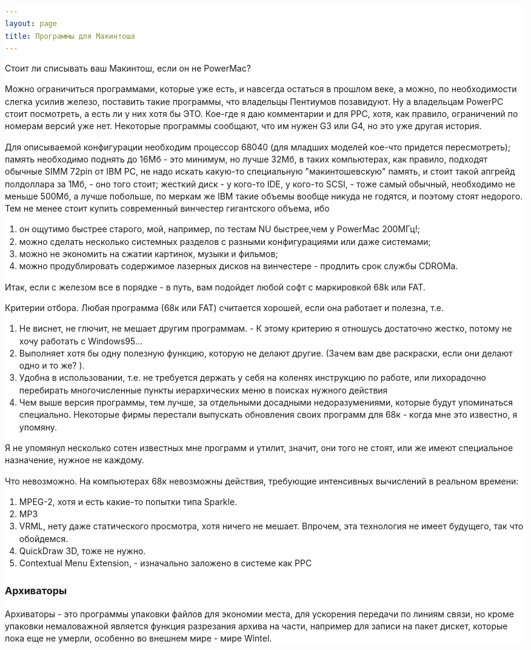 ```yaml
---
layout: page
title: Программы для Макинтоша
---
```


Стоит ли списывать ваш Макинтош, если он не PowerMac? 

Можно ограничиться программами, которые уже есть, и навсегда остаться в прошлом веке, а можно, по необходимости слегка усилив железо, поставить такие программы, что владельцы Пентиумов позавидуют. Ну а владельцам PowerPC стоит посмотреть, а есть ли у них хотя бы ЭТО. Кое-где я даю комментарии и для PPC, хотя, как правило, ограничений по номерам версий уже нет. Некоторые программы сообщают, что им нужен G3 или G4, но это уже другая история.

Для описываемой конфигурации необходим процессор 68040 (для младших моделей кое-что придется пересмотреть); память необходимо поднять до 16Мб - это минимум, но лучше 32Мб, в таких компьютерах, как правило, подходят обычные SIMM 72pin от IBM PC, не надо искать какую-то специальную "макинтошевскую" память, и стоит такой апгрейд полдоллара за 1Мб, - оно того стоит; жесткий диск - у кого-то IDE, у кого-то SCSI, - тоже самый обычный, необходимо не меньше 500Мб, а лучше побольше, по меркам же IBM такие объемы вообще никуда не годятся, и поэтому стоят недорого. Тем не менее стоит купить современный винчестер гигантского объема, ибо

1. он ощутимо быстрее старого, мой, например, по тестам NU быстрее,чем у PowerMac 200МГц!;
1. можно сделать несколько системных разделов с разными конфигурациями или даже системами;
1. можно не экономить на сжатии картинок, музыки и фильмов;
1. можно продублировать содержимое лазерных дисков на винчестере - продлить срок службы CDROMа.

Итак, если с железом все в порядке - в путь, вам подойдет любой софт с маркировкой 68k или FAT.

Критерии отбора. Любая программа (68к или FAT) считается хорошей, если она работает и полезна, т.е.

1. Не виснет, не глючит, не мешает другим программам. - К этому критерию я отношусь достаточно жестко, потому не хочу работать с Windows95...
1. Выполняет хотя бы одну полезную функцию, которую не делают другие. (Зачем вам две раскраски, если они делают одно и то же? ).
1. Удобна в использовании, т.е. не требуется держать у себя на коленях инструкцию по работе, или лихорадочно перебирать многочисленные пункты иерархических меню в поисках нужного действия
1. Чем выше версия программы, тем лучше, за отдельными досадными недоразумениями, которые будут упоминаться специально. Некоторые фирмы перестали выпускать обновления своих программ для 68к - когда мне это известно, я упомяну.

Я не упомянул несколько сотен известных мне программ и утилит, значит, они того не стоят, или же имеют специальное назначение, нужное не каждому. 

Что невозможно. На компьютерах 68к невозможны действия, требующие интенсивных вычислений в реальном времени:

1. MPEG-2, хотя и есть какие-то попытки типа Sparkle.
1. MP3
1. VRML, нету даже статического просмотра, хотя ничего не мешает. Впрочем, эта технология не имеет будущего, так что обойдемся.
1. QuickDraw 3D, тоже не нужно.
1. Contextual Menu Extension, - изначально заложено в системе как PPC

### Архиваторы
Архиваторы - это программы упаковки файлов для экономии места, для ускорения передачи по линиям связи, но кроме упаковки немаловажной является функция разрезания архива на части, например для записи на пакет дискет, которые пока еще не умерли, особенно во внешнем мире - мире Wintel.
